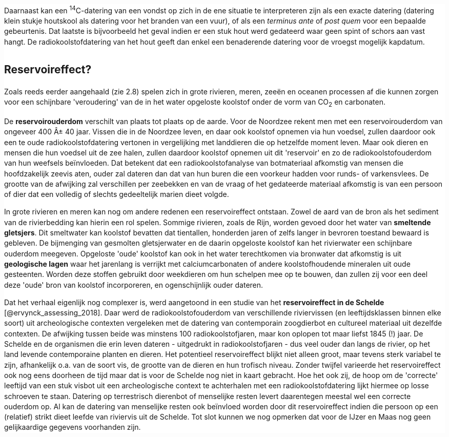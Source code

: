 
Daarnaast kan een $\mathrm{^{14}C}$-datering van een vondst op zich in de ene situatie te interpreteren zijn als een exacte datering (datering klein stukje houtskool als datering voor het branden van een vuur), of als een _terminus ante_ of _post quem_ voor een bepaalde gebeurtenis. Dat laatste is bijvoorbeeld het geval indien er een stuk hout werd gedateerd waar geen spint of schors aan vast hangt. De radiokoolstofdatering van het hout geeft dan enkel een benaderende datering voor de vroegst mogelijk kapdatum.


## Reservoireffect?

Zoals reeds eerder aangehaald (zie 2.8) spelen zich in grote rivieren, meren, zeeën en oceanen processen af die kunnen zorgen voor een schijnbare 'veroudering' van de in het water opgeloste koolstof onder de vorm van $\mathrm{CO_2}$ en carbonaten.

De **reservoirouderdom** verschilt van plaats tot plaats op de aarde. Voor de Noordzee rekent men met een reservoirouderdom van ongeveer 400 Â± 40 jaar. Vissen die in de Noordzee leven, en daar ook koolstof opnemen via hun voedsel, zullen daardoor ook een te oude radiokoolstofdatering vertonen in vergelijking met landdieren die op hetzelfde moment leven. Maar ook dieren en mensen die hun voedsel uit de zee halen, zullen daardoor koolstof opnemen uit dit 'reservoir' en zo de radiokoolstofouderdom van hun weefsels beïnvloeden. Dat betekent dat een radiokoolstofanalyse van botmateriaal afkomstig van mensen die hoofdzakelijk zeevis aten, ouder zal dateren dan dat van hun buren die een voorkeur hadden voor runds- of varkensvlees. De grootte van de afwijking zal verschillen per zeebekken en van de vraag of het gedateerde materiaal afkomstig is van een persoon of dier dat een volledig of slechts gedeeltelijk marien dieet volgde.

In grote rivieren en meren kan nog om andere redenen een reservoireffect ontstaan. Zowel de aard van de bron als het sediment van de rivierbedding kan hierin een rol spelen. Sommige rivieren, zoals de Rijn, worden gevoed door het water van **smeltende gletsjers**. Dit smeltwater kan koolstof bevatten dat tientallen, honderden jaren of zelfs langer in bevroren toestand bewaard is gebleven. De bijmenging van gesmolten gletsjerwater en de daarin opgeloste koolstof kan het rivierwater een schijnbare ouderdom meegeven. Opgeloste 'oude' koolstof kan ook in het water terechtkomen via bronwater dat afkomstig is uit **geologische lagen** waar het jarenlang is verrijkt met calciumcarbonaten of andere koolstofhoudende mineralen uit oude gesteenten. Worden deze stoffen gebruikt door weekdieren om hun schelpen mee op te bouwen, dan zullen zij voor een deel deze 'oude' bron van koolstof incorporeren, en ogenschijnlijk ouder dateren.

Dat het verhaal eigenlijk nog complexer is, werd aangetoond in een studie van het **reservoireffect in de Schelde** [@ervynck_assessing_2018]. Daar werd de radiokoolstofouderdom van verschillende riviervissen (en leeftijdsklassen binnen elke soort) uit archeologische contexten vergeleken met de datering van contemporain zoogdierbot en cultureel materiaal uit dezelfde contexten. De afwijking tussen beide was minstens 100 radiokoolstofjaren, maar kon oplopen tot maar liefst 1845 (!) jaar. De Schelde en de organismen die erin leven dateren - uitgedrukt in radiokoolstofjaren - dus veel ouder dan langs de rivier, op het land levende contemporaine planten en dieren. Het potentieel reservoireffect blijkt niet alleen groot, maar tevens sterk variabel te zijn, afhankelijk o.a. van de soort vis, de grootte van de dieren en hun trofisch niveau. Zonder twijfel varieerde het reservoireffect ook nog eens doorheen de tijd maar dat is voor de Schelde nog niet in kaart gebracht. Hoe het ook zij, de hoop om de 'correcte' leeftijd van een stuk visbot uit een archeologische context te achterhalen met een radiokoolstofdatering lijkt hiermee op losse schroeven te staan. Datering op terrestrisch dierenbot of menselijke resten levert daarentegen meestal wel een correcte ouderdom op. Al kan de datering van menselijke resten ook beïnvloed worden door dit reservoireffect indien die persoon op een (relatief) strikt dieet leefde van riviervis uit de Schelde. Tot slot kunnen we nog opmerken dat voor de IJzer en Maas nog geen gelijkaardige gegevens voorhanden zijn.

